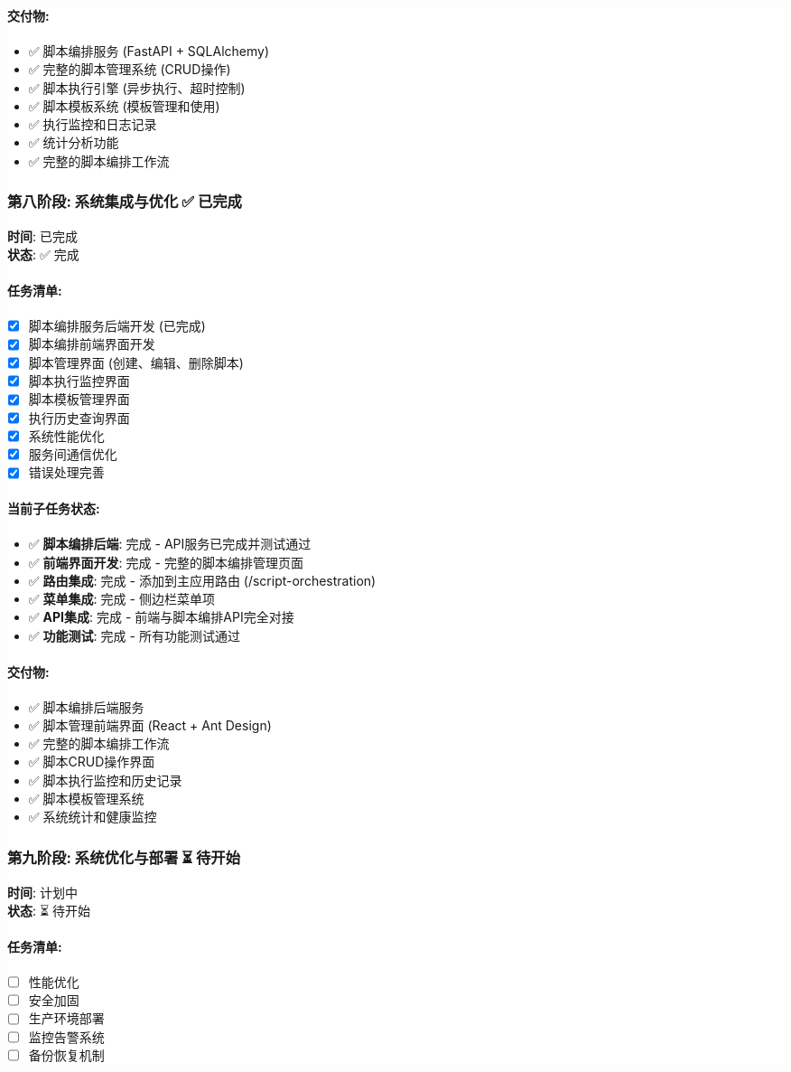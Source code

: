 #### 交付物:
- ✅ 脚本编排服务 (FastAPI + SQLAlchemy)
- ✅ 完整的脚本管理系统 (CRUD操作)
- ✅ 脚本执行引擎 (异步执行、超时控制)
- ✅ 脚本模板系统 (模板管理和使用)
- ✅ 执行监控和日志记录
- ✅ 统计分析功能
- ✅ 完整的脚本编排工作流

### 第八阶段: 系统集成与优化 ✅ **已完成**
**时间**: 已完成  
**状态**: ✅ 完成

#### 任务清单:
- [x] 脚本编排服务后端开发 (已完成)
- [x] 脚本编排前端界面开发
- [x] 脚本管理界面 (创建、编辑、删除脚本)
- [x] 脚本执行监控界面
- [x] 脚本模板管理界面
- [x] 执行历史查询界面
- [x] 系统性能优化
- [x] 服务间通信优化
- [x] 错误处理完善

#### 当前子任务状态:
- ✅ **脚本编排后端**: 完成 - API服务已完成并测试通过
- ✅ **前端界面开发**: 完成 - 完整的脚本编排管理页面
- ✅ **路由集成**: 完成 - 添加到主应用路由 (/script-orchestration)
- ✅ **菜单集成**: 完成 - 侧边栏菜单项
- ✅ **API集成**: 完成 - 前端与脚本编排API完全对接
- ✅ **功能测试**: 完成 - 所有功能测试通过

#### 交付物:
- ✅ 脚本编排后端服务
- ✅ 脚本管理前端界面 (React + Ant Design)
- ✅ 完整的脚本编排工作流
- ✅ 脚本CRUD操作界面
- ✅ 脚本执行监控和历史记录
- ✅ 脚本模板管理系统
- ✅ 系统统计和健康监控

### 第九阶段: 系统优化与部署 ⏳ **待开始**
**时间**: 计划中  
**状态**: ⏳ 待开始

#### 任务清单:
- [ ] 性能优化
- [ ] 安全加固
- [ ] 生产环境部署
- [ ] 监控告警系统
- [ ] 备份恢复机制
